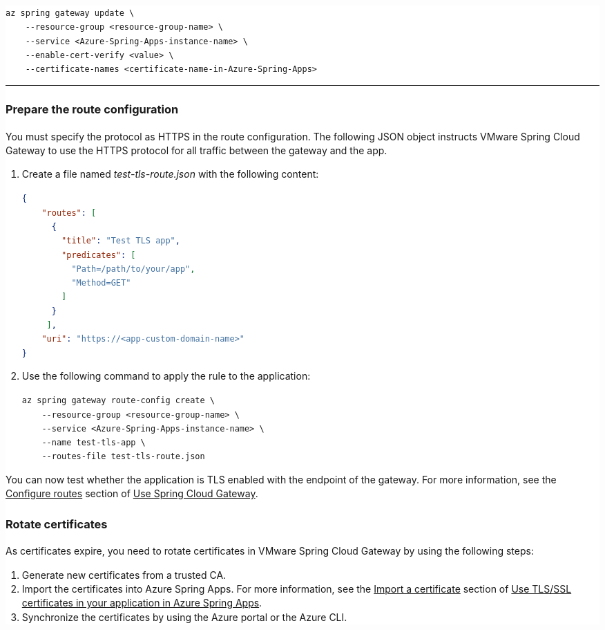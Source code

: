 ```azurecli
az spring gateway update \
    --resource-group <resource-group-name> \
    --service <Azure-Spring-Apps-instance-name> \
    --enable-cert-verify <value> \
    --certificate-names <certificate-name-in-Azure-Spring-Apps>
```

---

### Prepare the route configuration

You must specify the protocol as HTTPS in the route configuration. The following JSON object instructs VMware Spring Cloud Gateway to use the HTTPS protocol for all traffic between the gateway and the app.

1. Create a file named *test-tls-route.json* with the following content:

   ```json
   {
       "routes": [
         {
           "title": "Test TLS app",
           "predicates": [
             "Path=/path/to/your/app",
             "Method=GET"
           ]
         }
        ],
       "uri": "https://<app-custom-domain-name>"
   }
   ```

1. Use the following command to apply the rule to the application:

   ```azurecli
   az spring gateway route-config create \
       --resource-group <resource-group-name> \
       --service <Azure-Spring-Apps-instance-name> \
       --name test-tls-app \
       --routes-file test-tls-route.json
   ```

You can now test whether the application is TLS enabled with the endpoint of the gateway. For more information, see the [Configure routes](how-to-use-enterprise-spring-cloud-gateway.md#configure-routes) section of [Use Spring Cloud Gateway](how-to-use-enterprise-spring-cloud-gateway.md).

### Rotate certificates

As certificates expire, you need to rotate certificates in VMware Spring Cloud Gateway by using the following steps:

1. Generate new certificates from a trusted CA.
1. Import the certificates into Azure Spring Apps. For more information, see the [Import a certificate](how-to-use-tls-certificate.md#import-a-certificate) section of [Use TLS/SSL certificates in your application in Azure Spring Apps](how-to-use-tls-certificate.md).
1. Synchronize the certificates by using the Azure portal or the Azure CLI.
